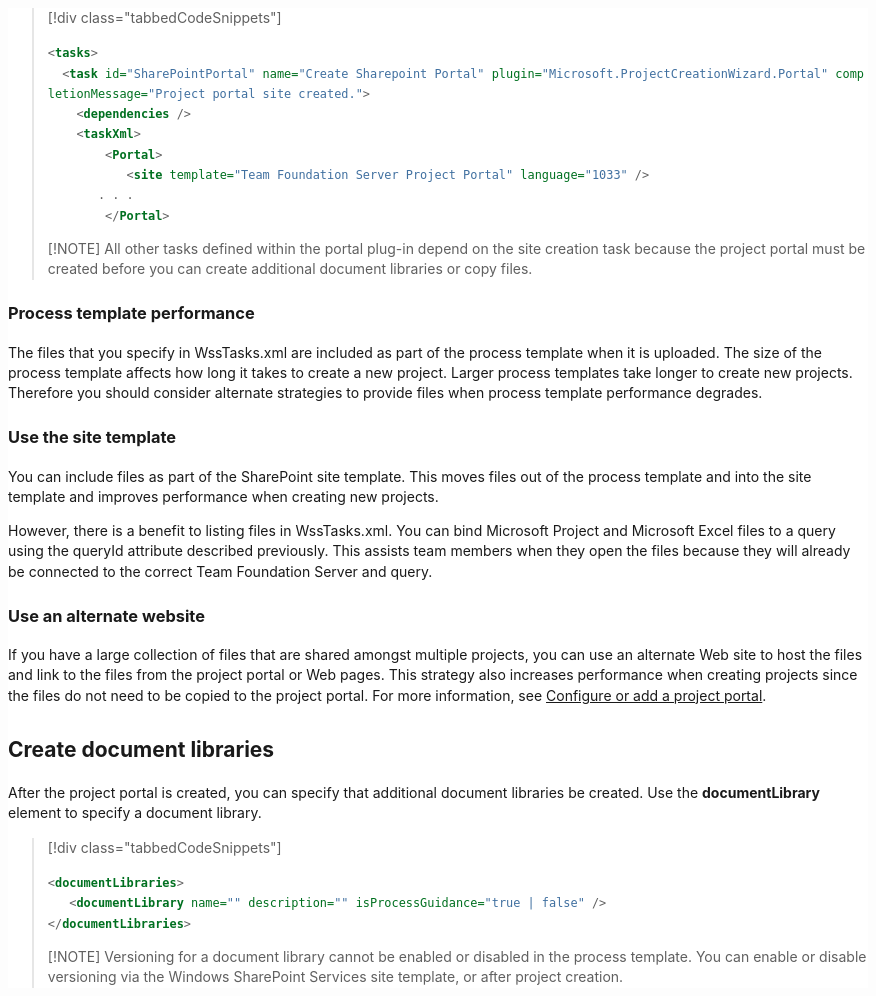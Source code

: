 > [!div class="tabbedCodeSnippets"]
>
> ```XML
> <tasks>
>   <task id="SharePointPortal" name="Create Sharepoint Portal" plugin="Microsoft.ProjectCreationWizard.Portal" completionMessage="Project portal site created.">
>     <dependencies />
>     <taskXml>
>         <Portal>
>            <site template="Team Foundation Server Project Portal" language="1033" />
>        . . .
>         </Portal>
> ```
>
> [!NOTE]
> All other tasks defined within the portal plug-in depend on the site creation task because the project portal must be created before you can create additional document libraries or copy files.

### Process template performance

The files that you specify in WssTasks.xml are included as part of the process template when it is uploaded. The size of the process template affects how long it takes to create a new project. Larger process templates take longer to create new projects. Therefore you should consider alternate strategies to provide files when process template performance degrades.

### Use the site template

You can include files as part of the SharePoint site template. This moves files out of the process template and into the site template and improves performance when creating new projects.

However, there is a benefit to listing files in WssTasks.xml. You can bind Microsoft Project and Microsoft Excel files to a query using the queryId attribute described previously. This assists team members when they open the files because they will already be connected to the correct Team Foundation Server and query.

### Use an alternate website

If you have a large collection of files that are shared amongst multiple projects, you can use an alternate Web site to host the files and link to the files from the project portal or Web pages. This strategy also increases performance when creating projects since the files do not need to be copied to the project portal. For more information, see [Configure or add a project portal](../../project/configure-or-add-a-project-portal.md).

<a name="DocLibraries"></a>

## Create document libraries

After the project portal is created, you can specify that additional document libraries be created. Use the **documentLibrary** element to specify a document library.

> [!div class="tabbedCodeSnippets"]
>
> ```XML
> <documentLibraries>
>    <documentLibrary name="" description="" isProcessGuidance="true | false" />
> </documentLibraries>
> ```
>
> [!NOTE]
> Versioning for a document library cannot be enabled or disabled in the process template. You can enable or disable versioning via the Windows SharePoint Services site template, or after project creation.
